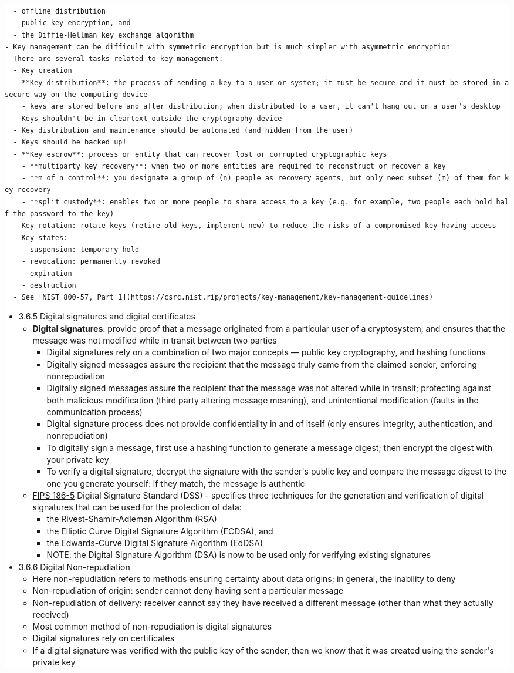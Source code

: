       - offline distribution
      - public key encryption, and
      - the Diffie-Hellman key exchange algorithm
    - Key management can be difficult with symmetric encryption but is much simpler with asymmetric encryption
    - There are several tasks related to key management:
      - Key creation
      - **Key distribution**: the process of sending a key to a user or system; it must be secure and it must be stored in a secure way on the computing device
        - keys are stored before and after distribution; when distributed to a user, it can't hang out on a user's desktop
      - Keys shouldn't be in cleartext outside the cryptography device
      - Key distribution and maintenance should be automated (and hidden from the user)
      - Keys should be backed up!
      - **Key escrow**: process or entity that can recover lost or corrupted cryptographic keys
        - **multiparty key recovery**: when two or more entities are required to reconstruct or recover a key
        - **m of n control**: you designate a group of (n) people as recovery agents, but only need subset (m) of them for key recovery
        - **split custody**: enables two or more people to share access to a key (e.g. for example, two people each hold half the password to the key)
      - Key rotation: rotate keys (retire old keys, implement new) to reduce the risks of a compromised key having access
      - Key states:
        - suspension: temporary hold
        - revocation: permanently revoked
        - expiration
        - destruction
      - See [NIST 800-57, Part 1](https://csrc.nist.rip/projects/key-management/key-management-guidelines)
- 3.6.5 Digital signatures and digital certificates
  - **Digital signatures**: provide proof that a message originated from a particular user of a cryptosystem, and ensures that the message was not modified while in transit between two parties
    - Digital signatures rely on a combination of two major concepts — public key cryptography, and hashing functions
    - Digitally signed messages assure the recipient that the message truly came from the claimed sender, enforcing nonrepudiation
    - Digitally signed messages assure the recipient that the message was not altered while in transit; protecting against both malicious modification (third party altering message meaning), and unintentional modification (faults in the communication process)
    - Digital signature process does not provide confidentiality in and of itself (only ensures integrity, authentication, and nonrepudiation)
    - To digitally sign a message, first use a hashing function to generate a message digest; then encrypt the digest with your private key
    - To verify a digital signature, decrypt the signature with the sender's public key and compare the message digest to the one you generate yourself: if they match, the message is authentic
  - [FIPS 186-5](https://csrc.nist.gov/pubs/fips/186-5/final) Digital Signature Standard (DSS) - specifies three techniques for the generation and verification of digital signatures that can be used for the protection of data:
    - the Rivest-Shamir-Adleman Algorithm (RSA)
    - the Elliptic Curve Digital Signature Algorithm (ECDSA), and
    - the Edwards-Curve Digital Signature Algorithm (EdDSA)
    - NOTE: the Digital Signature Algorithm (DSA) is now to be used only for verifying existing signatures
- 3.6.6 Digital Non-repudiation
  - Here non-repudiation refers to methods ensuring certainty about data origins; in general, the inability to deny
  - Non-repudiation of origin: sender cannot deny having sent a particular message
  - Non-repudiation of delivery: receiver cannot say they have received a different message (other than what they actually received)
  - Most common method of non-repudiation is digital signatures
  - Digital signatures rely on certificates
  - If a digital signature was verified with the public key of the sender, then we know that it was created using the sender's private key